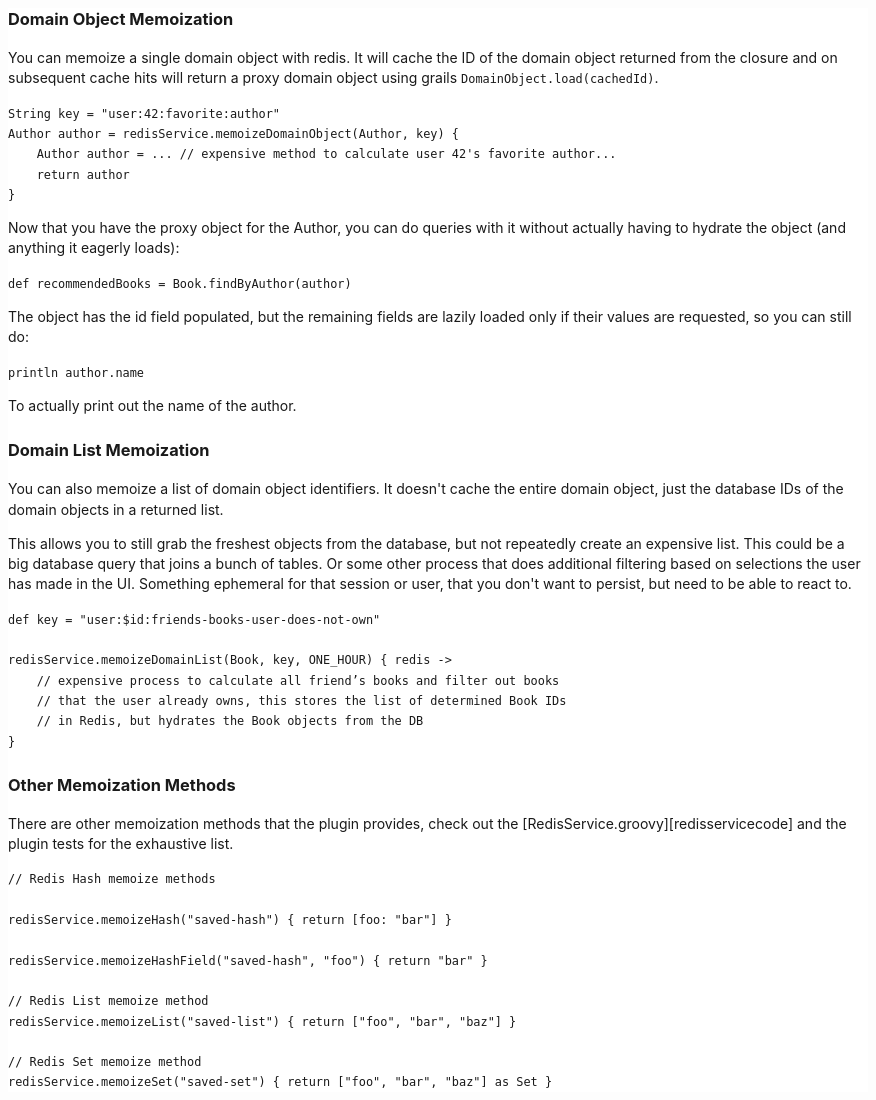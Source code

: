 ### Domain Object Memoization ###

You can memoize a single domain object with redis.  It will cache the ID of the domain object returned from the closure and on subsequent cache hits will return a proxy domain object using grails <code>DomainObject.load(cachedId)</code>.


    String key = "user:42:favorite:author"
    Author author = redisService.memoizeDomainObject(Author, key) {
        Author author = ... // expensive method to calculate user 42's favorite author...
        return author
    }

Now that you have the proxy object for the Author, you can do queries with it without actually having to hydrate the object (and anything it eagerly loads):

    def recommendedBooks = Book.findByAuthor(author)

The object has the id field populated, but the remaining fields are lazily loaded only if their values are requested, so you can still do:

    println author.name

To actually print out the name of the author.

### Domain List Memoization ###

You can also memoize a list of domain object identifiers.  It doesn't cache the entire domain object, just the database IDs of the domain objects in a returned list.

This allows you to still grab the freshest objects from the database, but not repeatedly create an expensive list.  This could be a big database query that joins a bunch of tables.  Or some other process that does additional filtering based on selections the user has made in the UI.  Something ephemeral for that session or user, that you don't want to persist, but need to be able to react to.

    def key = "user:$id:friends-books-user-does-not-own"

    redisService.memoizeDomainList(Book, key, ONE_HOUR) { redis ->
        // expensive process to calculate all friend’s books and filter out books
        // that the user already owns, this stores the list of determined Book IDs
        // in Redis, but hydrates the Book objects from the DB
    }

### Other Memoization Methods ###

There are other memoization methods that the plugin provides, check out the [RedisService.groovy][redisservicecode] and the plugin tests for the exhaustive list.

    // Redis Hash memoize methods

    redisService.memoizeHash("saved-hash") { return [foo: "bar"] }

    redisService.memoizeHashField("saved-hash", "foo") { return "bar" }

    // Redis List memoize method
    redisService.memoizeList("saved-list") { return ["foo", "bar", "baz"] }

    // Redis Set memoize method
    redisService.memoizeSet("saved-set") { return ["foo", "bar", "baz"] as Set }


[redisgorm]: http://grails.github.com/inconsequential/redis/
[redis]: http://redis.io
[redisgroovy]: http://naleid.com/blog/2010/12/28/intro-to-using-redis-with-groovy/
[slideshareggr]: http://naleid.com/blog/2011/06/27/redis-groovy-and-grails-presentation-at-gr8conf-2011-and-gum/
[rediscommands]: http://redis.io/commands